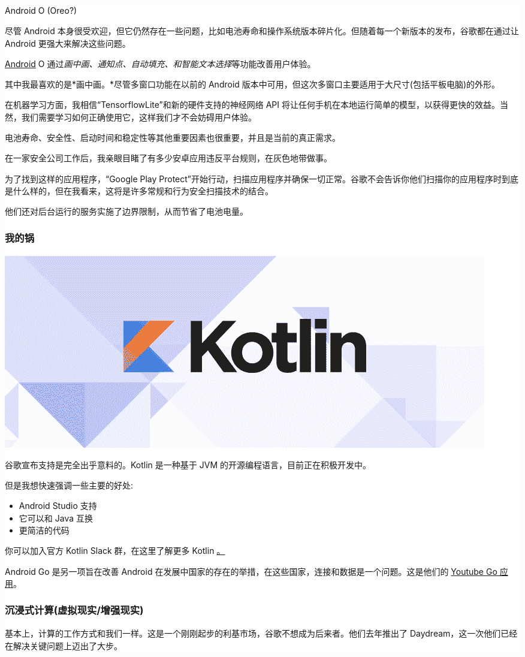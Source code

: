 Android O (Oreo?)

尽管 Android 本身很受欢迎，但它仍然存在一些问题，比如电池寿命和操作系统版本碎片化。但随着每一个新版本的发布，谷歌都在通过让 Android 更强大来解决这些问题。

[Android](https://source.android.com/) O 通过*画中画、通知点、自动填充、*和*智能文本选择*等功能改善用户体验。

其中我最喜欢的是*画中画。*尽管多窗口功能在以前的 Android 版本中可用，但这次多窗口主要适用于大尺寸(包括平板电脑)的外形。

在机器学习方面，我相信“TensorflowLite”和新的硬件支持的神经网络 API 将让任何手机在本地运行简单的模型，以获得更快的效益。当然，我们需要学习如何正确使用它，这样我们才不会妨碍用户体验。

电池寿命、安全性、启动时间和稳定性等其他重要因素也很重要，并且是当前的真正需求。

在一家安全公司工作后，我亲眼目睹了有多少安卓应用违反平台规则，在灰色地带做事。

为了找到这样的应用程序，“Google Play Protect”开始行动，扫描应用程序并确保一切正常。谷歌不会告诉你他们扫描你的应用程序时到底是什么样的，但在我看来，这将是许多常规和行为安全扫描技术的结合。

他们还对后台运行的服务实施了边界限制，从而节省了电池电量。

### 我的锅

![1*YK5PLgDKciZ0J66Ilvb9wQ](img/0b48faf55d001459cc3a361391188cf7.png)

谷歌宣布支持是完全出乎意料的。Kotlin 是一种基于 JVM 的开源编程语言，目前正在积极开发中。

但是我想快速强调一些主要的好处:

*   Android Studio 支持
*   它可以和 Java 互换
*   更简洁的代码

你可以加入官方 Kotlin Slack 群，在这里了解更多 Kotlin [。](https://kotlinlang.slack.com/)

Android Go 是另一项旨在改善 Android 在发展中国家的存在的举措，在这些国家，连接和数据是一个问题。这是他们的 [Youtube Go 应用](https://play.google.com/store/apps/details?id=com.google.android.apps.youtube.mango&hl=en)。

### 沉浸式计算(虚拟现实/增强现实)

基本上，计算的工作方式和我们一样。这是一个刚刚起步的利基市场，谷歌不想成为后来者。他们去年推出了 Daydream，这一次他们已经在解决关键问题上迈出了大步。
